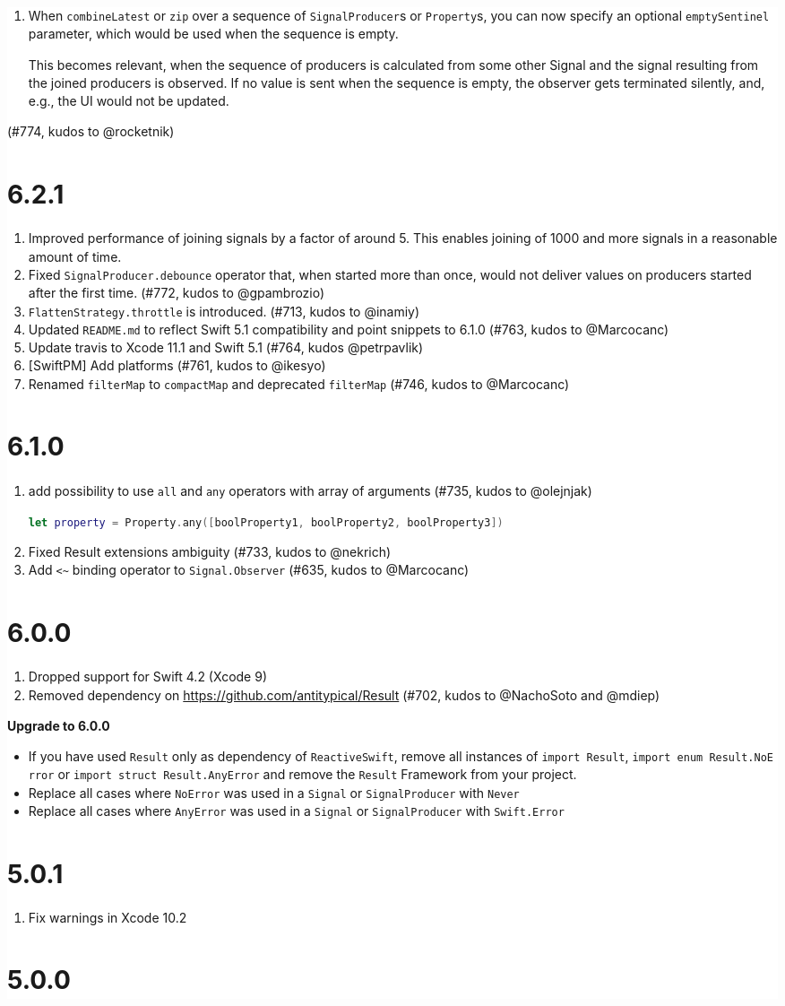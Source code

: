 1. When `combineLatest` or `zip` over a sequence of `SignalProducer`s or `Property`s, you can now specify an optional `emptySentinel` parameter, which would be used when the sequence is empty.

   This becomes relevant, when the sequence of producers is calculated from some other Signal and the signal resulting from the joined producers is observed. If no value is sent when the sequence is empty, the observer gets terminated silently, and, e.g., the UI would not be updated.

  (#774, kudos to @rocketnik)

# 6.2.1

1. Improved performance of joining signals by a factor of around 5. This enables joining of 1000 and more signals in a reasonable amount of time.
1. Fixed `SignalProducer.debounce` operator that, when started more than once, would not deliver values on producers started after the first time. (#772, kudos to @gpambrozio)
1. `FlattenStrategy.throttle` is introduced. (#713, kudos to @inamiy)
1. Updated `README.md` to reflect Swift 5.1 compatibility and point snippets to 6.1.0 (#763, kudos to @Marcocanc)
1. Update travis to Xcode 11.1 and Swift 5.1 (#764, kudos @petrpavlik)
1. [SwiftPM] Add platforms (#761, kudos to @ikesyo)
1. Renamed `filterMap` to `compactMap` and deprecated `filterMap` (#746, kudos to @Marcocanc)

# 6.1.0

1. add possibility to use `all` and `any` operators with array of arguments (#735, kudos to @olejnjak)
   ```swift
   let property = Property.any([boolProperty1, boolProperty2, boolProperty3])
   ```
1. Fixed Result extensions ambiguity (#733, kudos to @nekrich)
1. Add `<~` binding operator to `Signal.Observer` (#635, kudos to @Marcocanc)

# 6.0.0

1. Dropped support for Swift 4.2 (Xcode 9)
2. Removed dependency on https://github.com/antitypical/Result (#702, kudos to @NachoSoto and @mdiep)

**Upgrade to 6.0.0**

* If you have used `Result` only as dependency of `ReactiveSwift`, remove all instances of `import Result`, `import enum Result.NoError` or `import struct Result.AnyError` and remove the `Result` Framework from your project.
* Replace all cases where `NoError` was used in a `Signal` or `SignalProducer` with `Never`
* Replace all cases where `AnyError` was used in a `Signal` or `SignalProducer` with `Swift.Error`

# 5.0.1

1. Fix warnings in Xcode 10.2

# 5.0.0
